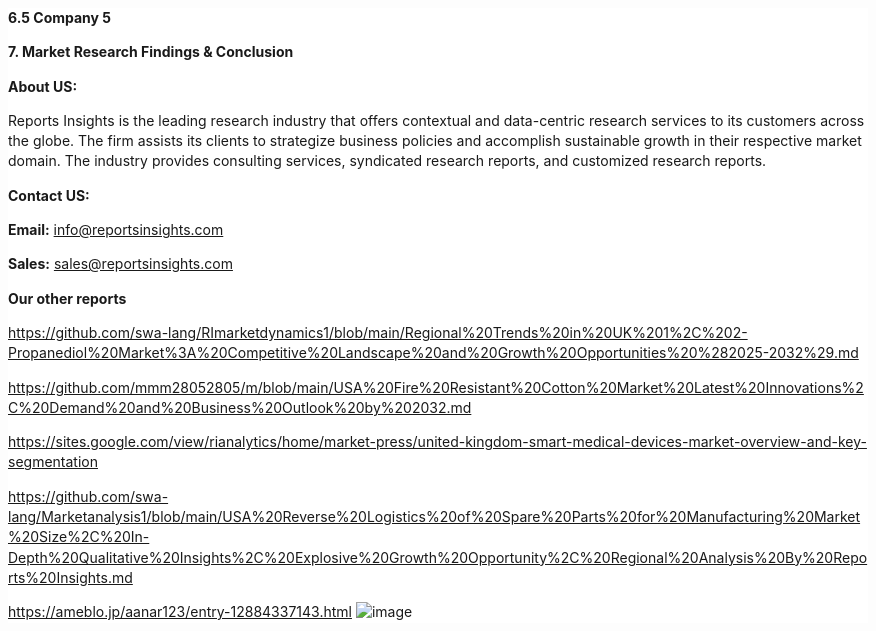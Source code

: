 <strong>6.5 Company 5</strong>

<strong>7. Market Research Findings &amp; Conclusion</strong>

<strong><strong>About US</strong>:</strong>

Reports Insights is the leading research industry that offers contextual and data-centric research services to its customers across the globe. The firm assists its clients to strategize business policies and accomplish sustainable growth in their respective market domain. The industry provides consulting services, syndicated research reports, and customized research reports.

<strong>Contact US:</strong>

<p class=""""><b>Email:</b> <a href=mailto:info@reportsinsights.com>info@reportsinsights.com</a></p>
<p class=""""><b>Sales:</b> <a href=mailto:sales@reportsinsights.com>sales@reportsinsights.com</a></p>

<strong>Our other reports</strong>

<a href=https://github.com/swa-lang/RImarketdynamics1/blob/main/Regional%20Trends%20in%20UK%201%2C%202-Propanediol%20Market%3A%20Competitive%20Landscape%20and%20Growth%20Opportunities%20%282025-2032%29.md>https://github.com/swa-lang/RImarketdynamics1/blob/main/Regional%20Trends%20in%20UK%201%2C%202-Propanediol%20Market%3A%20Competitive%20Landscape%20and%20Growth%20Opportunities%20%282025-2032%29.md</a>

<a href=https://github.com/mmm28052805/m/blob/main/USA%20Fire%20Resistant%20Cotton%20Market%20Latest%20Innovations%2C%20Demand%20and%20Business%20Outlook%20by%202032.md>https://github.com/mmm28052805/m/blob/main/USA%20Fire%20Resistant%20Cotton%20Market%20Latest%20Innovations%2C%20Demand%20and%20Business%20Outlook%20by%202032.md</a>

<a href=https://sites.google.com/view/rianalytics/home/market-press/united-kingdom-smart-medical-devices-market-overview-and-key-segmentation>https://sites.google.com/view/rianalytics/home/market-press/united-kingdom-smart-medical-devices-market-overview-and-key-segmentation</a>

<a href=https://github.com/swa-lang/Marketanalysis1/blob/main/USA%20Reverse%20Logistics%20of%20Spare%20Parts%20for%20Manufacturing%20Market%20Size%2C%20In-Depth%20Qualitative%20Insights%2C%20Explosive%20Growth%20Opportunity%2C%20Regional%20Analysis%20By%20Reports%20Insights.md>https://github.com/swa-lang/Marketanalysis1/blob/main/USA%20Reverse%20Logistics%20of%20Spare%20Parts%20for%20Manufacturing%20Market%20Size%2C%20In-Depth%20Qualitative%20Insights%2C%20Explosive%20Growth%20Opportunity%2C%20Regional%20Analysis%20By%20Reports%20Insights.md</a>

<a href=https://ameblo.jp/aanar123/entry-12884337143.html>https://ameblo.jp/aanar123/entry-12884337143.html</a>
![image](https://github.com/user-attachments/assets/f2081a27-a293-47d2-8f67-367571f0ef05)
